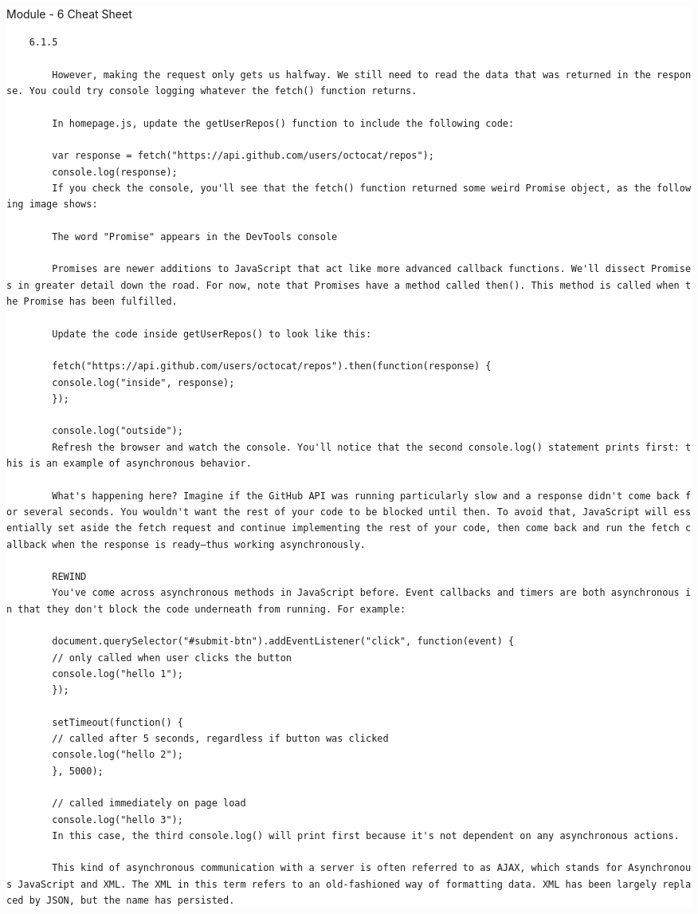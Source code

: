Module - 6 Cheat Sheet 


        6.1.5

            However, making the request only gets us halfway. We still need to read the data that was returned in the response. You could try console logging whatever the fetch() function returns.

            In homepage.js, update the getUserRepos() function to include the following code:

            var response = fetch("https://api.github.com/users/octocat/repos");
            console.log(response);
            If you check the console, you'll see that the fetch() function returned some weird Promise object, as the following image shows:

            The word "Promise" appears in the DevTools console

            Promises are newer additions to JavaScript that act like more advanced callback functions. We'll dissect Promises in greater detail down the road. For now, note that Promises have a method called then(). This method is called when the Promise has been fulfilled.

            Update the code inside getUserRepos() to look like this:

            fetch("https://api.github.com/users/octocat/repos").then(function(response) {
            console.log("inside", response);
            });

            console.log("outside");
            Refresh the browser and watch the console. You'll notice that the second console.log() statement prints first: this is an example of asynchronous behavior.

            What's happening here? Imagine if the GitHub API was running particularly slow and a response didn't come back for several seconds. You wouldn't want the rest of your code to be blocked until then. To avoid that, JavaScript will essentially set aside the fetch request and continue implementing the rest of your code, then come back and run the fetch callback when the response is ready—thus working asynchronously.

            REWIND
            You've come across asynchronous methods in JavaScript before. Event callbacks and timers are both asynchronous in that they don't block the code underneath from running. For example:

            document.querySelector("#submit-btn").addEventListener("click", function(event) {
            // only called when user clicks the button
            console.log("hello 1");
            });

            setTimeout(function() {
            // called after 5 seconds, regardless if button was clicked
            console.log("hello 2");
            }, 5000);

            // called immediately on page load
            console.log("hello 3");
            In this case, the third console.log() will print first because it's not dependent on any asynchronous actions.

            This kind of asynchronous communication with a server is often referred to as AJAX, which stands for Asynchronous JavaScript and XML. The XML in this term refers to an old-fashioned way of formatting data. XML has been largely replaced by JSON, but the name has persisted.
